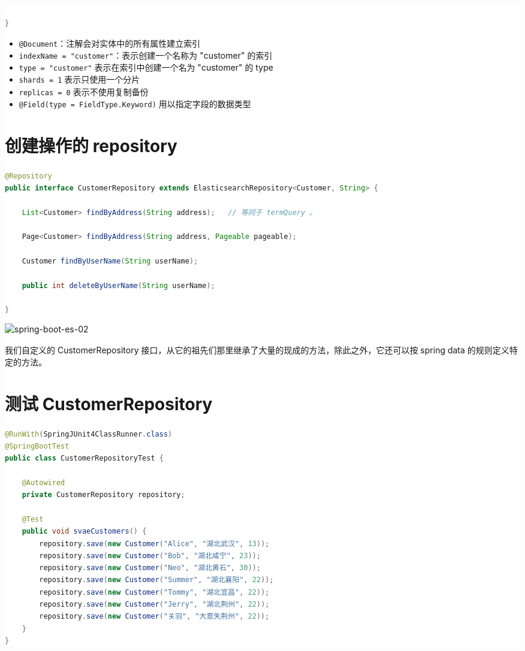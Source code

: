 ```java

}
```

- `@Document`：注解会对实体中的所有属性建立索引
- `indexName = "customer"`：表示创建一个名称为 "customer" 的索引
- `type = "customer"` 表示在索引中创建一个名为 "customer" 的 type
- `shards = 1` 表示只使用一个分片
- `replicas = 0` 表示不使用复制备份
- `@Field(type = FieldType.Keyword)` 用以指定字段的数据类型

# 创建操作的 repository

```java
@Repository
public interface CustomerRepository extends ElasticsearchRepository<Customer, String> {

    List<Customer> findByAddress(String address);   // 等同于 termQuery 。

    Page<Customer> findByAddress(String address, Pageable pageable);

    Customer findByUserName(String userName);

    public int deleteByUserName(String userName);

}
```

![spring-boot-es-02](./img/spring-boot-es-02.png)

我们自定义的 CustomerRepository 接口，从它的祖先们那里继承了大量的现成的方法，除此之外，它还可以按 spring data 的规则定义特定的方法。

# 测试 CustomerRepository

```java
@RunWith(SpringJUnit4ClassRunner.class)
@SpringBootTest
public class CustomerRepositoryTest {

    @Autowired
    private CustomerRepository repository;

    @Test
    public void svaeCustomers() {
        repository.save(new Customer("Alice", "湖北武汉", 13));
        repository.save(new Customer("Bob", "湖北咸宁", 23));
        repository.save(new Customer("Neo", "湖北黄石", 30));
        repository.save(new Customer("Summer", "湖北襄阳", 22));
        repository.save(new Customer("Tommy", "湖北宜昌", 22));
        repository.save(new Customer("Jerry", "湖北荆州", 22));
        repository.save(new Customer("关羽", "大意失荆州", 22));
    }
}
```
